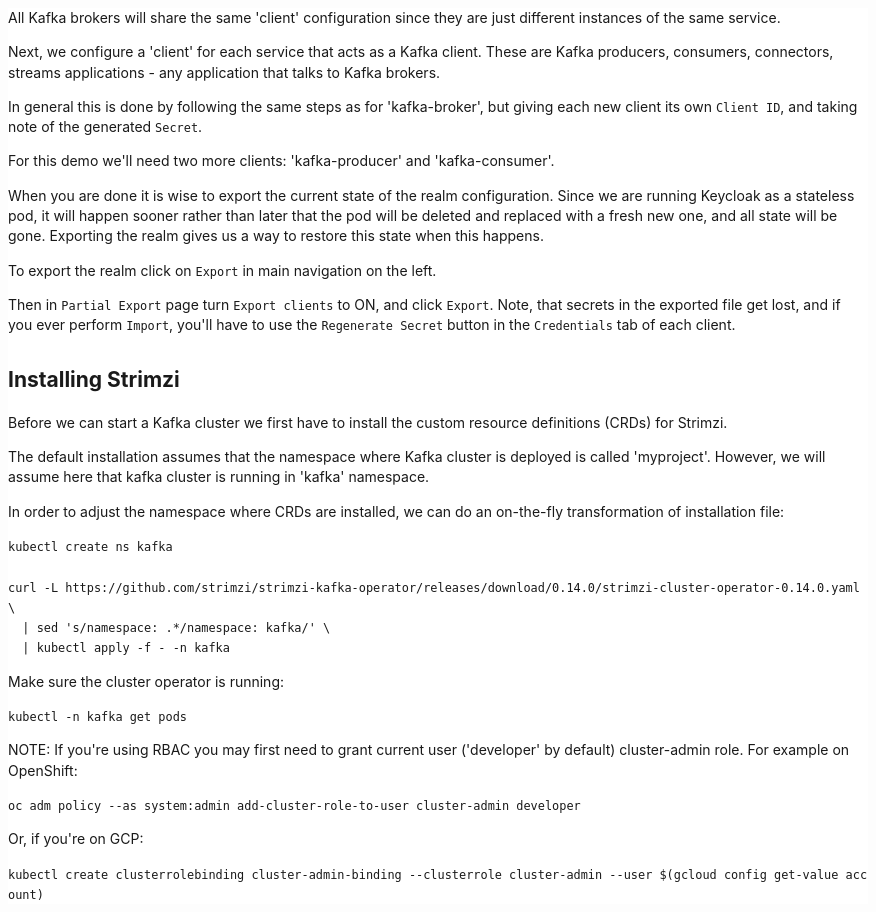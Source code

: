 All Kafka brokers will share the same 'client' configuration since they are just different instances of the same service.

Next, we configure a 'client' for each service that acts as a Kafka client. These are Kafka producers, consumers, connectors, streams applications - any application that talks to Kafka brokers. 

In general this is done by following the same steps as for 'kafka-broker', but giving each new client its own `Client ID`, and taking note of the generated `Secret`.

For this demo we'll need two more clients: 'kafka-producer' and 'kafka-consumer'.

When you are done it is wise to export the current state of the realm configuration.
Since we are running Keycloak as a stateless pod, it will happen sooner rather than later that the pod will be deleted and replaced with a fresh new one, and all state will be gone.
Exporting the realm gives us a way to restore this state when this happens.

To export the realm click on `Export` in main navigation on the left.

Then in `Partial Export` page turn `Export clients` to ON, and click `Export`.
Note, that secrets in the exported file get lost, and if you ever perform `Import`, you'll have to use the `Regenerate Secret` button in the `Credentials` tab of each client.



## Installing Strimzi

Before we can start a Kafka cluster we first have to install the custom resource definitions (CRDs) for Strimzi.

The default installation assumes that the namespace where Kafka cluster is deployed is called 'myproject'.
However, we will assume here that kafka cluster is running in 'kafka' namespace.

In order to adjust the namespace where CRDs are installed, we can do an on-the-fly transformation of installation file:

    kubectl create ns kafka
    
    curl -L https://github.com/strimzi/strimzi-kafka-operator/releases/download/0.14.0/strimzi-cluster-operator-0.14.0.yaml \
      | sed 's/namespace: .*/namespace: kafka/' \
      | kubectl apply -f - -n kafka

Make sure the cluster operator is running:

    kubectl -n kafka get pods

    
NOTE: If you're using RBAC you may first need to grant current user ('developer' by default) cluster-admin role. For example on OpenShift:

    oc adm policy --as system:admin add-cluster-role-to-user cluster-admin developer

Or, if you're on GCP:

    kubectl create clusterrolebinding cluster-admin-binding --clusterrole cluster-admin --user $(gcloud config get-value account)
